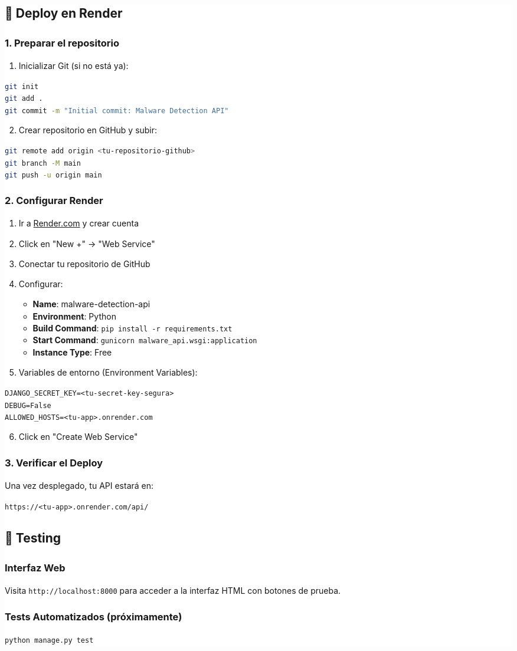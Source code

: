 ## 🚢 Deploy en Render

### 1. Preparar el repositorio

1. Inicializar Git (si no está ya):
```bash
git init
git add .
git commit -m "Initial commit: Malware Detection API"
```

2. Crear repositorio en GitHub y subir:
```bash
git remote add origin <tu-repositorio-github>
git branch -M main
git push -u origin main
```

### 2. Configurar Render

1. Ir a [Render.com](https://render.com) y crear cuenta
2. Click en "New +" → "Web Service"
3. Conectar tu repositorio de GitHub
4. Configurar:
   - **Name**: malware-detection-api
   - **Environment**: Python
   - **Build Command**: `pip install -r requirements.txt`
   - **Start Command**: `gunicorn malware_api.wsgi:application`
   - **Instance Type**: Free

5. Variables de entorno (Environment Variables):
```
DJANGO_SECRET_KEY=<tu-secret-key-segura>
DEBUG=False
ALLOWED_HOSTS=<tu-app>.onrender.com
```

6. Click en "Create Web Service"

### 3. Verificar el Deploy

Una vez desplegado, tu API estará en:
```
https://<tu-app>.onrender.com/api/
```

## 🧪 Testing

### Interfaz Web
Visita `http://localhost:8000` para acceder a la interfaz HTML con botones de prueba.

### Tests Automatizados (próximamente)
```bash
python manage.py test
```
